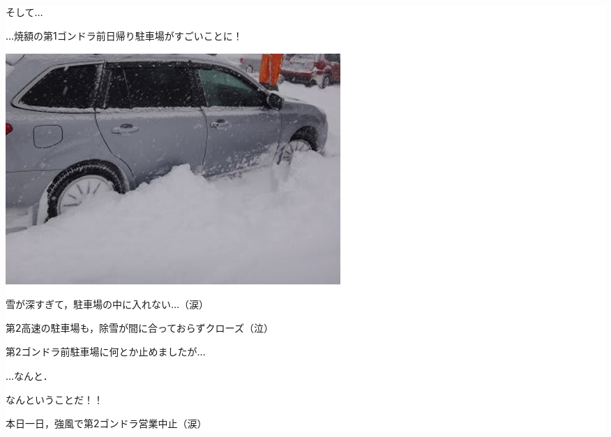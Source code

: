 





そして…


…焼額の第1ゴンドラ前日帰り駐車場がすごいことに！




![e2f48d46904baa2f404464d1b899cd31.jpg](images/e2f48d46904baa2f404464d1b899cd31.jpg)




雪が深すぎて，駐車場の中に入れない…（涙）





第2高速の駐車場も，除雪が間に合っておらずクローズ（泣）


第2ゴンドラ前駐車場に何とか止めましたが…





…なんと．


なんということだ！！


本日一日，強風で第2ゴンドラ営業中止（涙）



